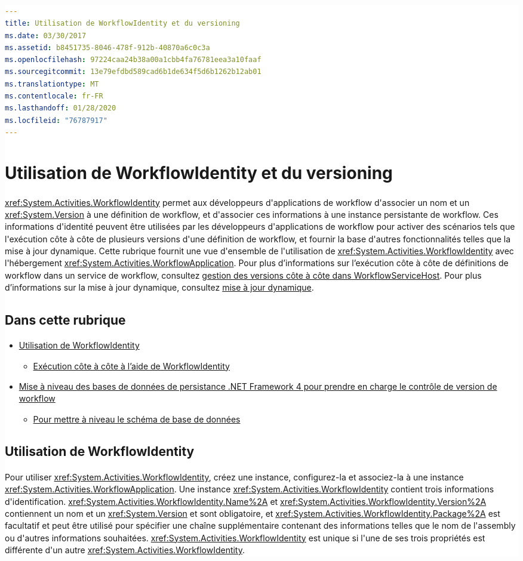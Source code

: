```yaml
---
title: Utilisation de WorkflowIdentity et du versioning
ms.date: 03/30/2017
ms.assetid: b8451735-8046-478f-912b-40870a6c0c3a
ms.openlocfilehash: 97224caa24b38a00a1cbb4fa76781eea3a10faaf
ms.sourcegitcommit: 13e79efdbd589cad6b1de634f5d6b1262b12ab01
ms.translationtype: MT
ms.contentlocale: fr-FR
ms.lasthandoff: 01/28/2020
ms.locfileid: "76787917"
---
```

# <a name="using-workflowidentity-and-versioning"></a>Utilisation de WorkflowIdentity et du versioning

<xref:System.Activities.WorkflowIdentity> permet aux développeurs d'applications de workflow d'associer un nom et un <xref:System.Version> à une définition de workflow, et d'associer ces informations à une instance persistante de workflow. Ces informations d'identité peuvent être utilisées par les développeurs d'applications de workflow pour activer des scénarios tels que l'exécution côte à côte de plusieurs versions d'une définition de workflow, et fournir la base d'autres fonctionnalités telles que la mise à jour dynamique. Cette rubrique fournit une vue d'ensemble de l'utilisation de <xref:System.Activities.WorkflowIdentity> avec l'hébergement <xref:System.Activities.WorkflowApplication>. Pour plus d’informations sur l’exécution côte à côte de définitions de workflow dans un service de workflow, consultez [gestion des versions côte à côte dans WorkflowServiceHost](../wcf/feature-details/side-by-side-versioning-in-workflowservicehost.md). Pour plus d’informations sur la mise à jour dynamique, consultez [mise à jour dynamique](dynamic-update.md).

## <a name="in-this-topic"></a>Dans cette rubrique

- [Utilisation de WorkflowIdentity](using-workflowidentity-and-versioning.md#UsingWorkflowIdentity)

  - [Exécution côte à côte à l’aide de WorkflowIdentity](using-workflowidentity-and-versioning.md#SxS)

- [Mise à niveau des bases de données de persistance .NET Framework 4 pour prendre en charge le contrôle de version de workflow](using-workflowidentity-and-versioning.md#UpdatingWF4PersistenceDatabases)

  - [Pour mettre à niveau le schéma de base de données](using-workflowidentity-and-versioning.md#ToUpgrade)

## <a name="UsingWorkflowIdentity"></a>Utilisation de WorkflowIdentity

Pour utiliser <xref:System.Activities.WorkflowIdentity>, créez une instance, configurez-la et associez-la à une instance <xref:System.Activities.WorkflowApplication>. Une instance <xref:System.Activities.WorkflowIdentity> contient trois informations d'identification. <xref:System.Activities.WorkflowIdentity.Name%2A> et <xref:System.Activities.WorkflowIdentity.Version%2A> contiennent un nom et un <xref:System.Version> et sont obligatoire, et <xref:System.Activities.WorkflowIdentity.Package%2A> est facultatif et peut être utilisé pour spécifier une chaîne supplémentaire contenant des informations telles que le nom de l'assembly ou d'autres informations souhaitées. <xref:System.Activities.WorkflowIdentity> est unique si l'une de ses trois propriétés est différente d'un autre <xref:System.Activities.WorkflowIdentity>.
